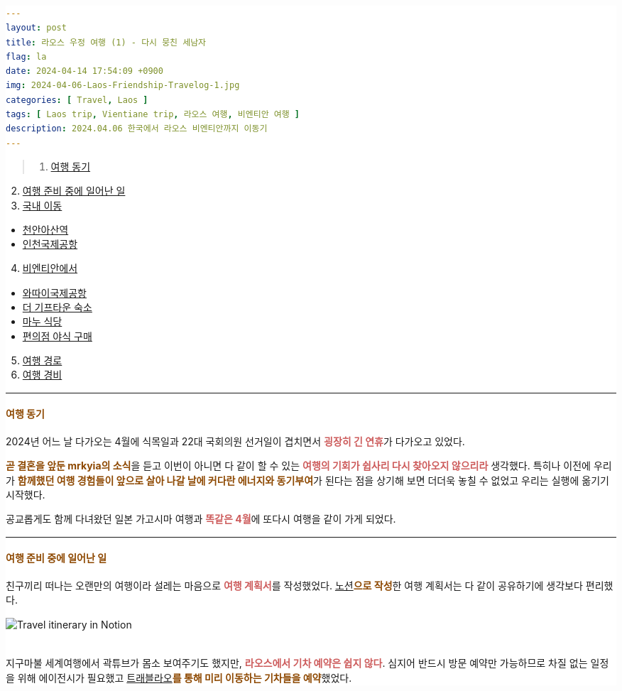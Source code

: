 ```yaml
---
layout: post
title: 라오스 우정 여행 (1) - 다시 뭉친 세남자
flag: la
date: 2024-04-14 17:54:09 +0900
img: 2024-04-06-Laos-Friendship-Travelog-1.jpg
categories: [ Travel, Laos ]
tags: [ Laos trip, Vientiane trip, 라오스 여행, 비엔티안 여행 ]
description: 2024.04.06 한국에서 라오스 비엔티안까지 이동기
---
```


> 1. [여행 동기](#여행-동기 "Navigate to Motivation for the trip")
2. [여행 준비 중에 일어난 일](#여행-준비-중에-일어난-일 "Navigate to What happened in preparation for the trip")
3. [국내 이동](#국내-이동 "Navigate to Domestic movement")
- [천안아산역](#천안아산역 "Navigate to Cheon-an Asan station")
- [인천국제공항](#인천국제공항 "Navigate to Incheon international airport")
4. [비엔티안에서](#비엔티안에서 "Navigate to At the Vientiane")
- [와따이국제공항](#와따이국제공항 "Navigate to Wattay international airport")
- [더 기프타운 숙소](#더-기프타운-숙소 "Navigate to The Giftown Vientiane")
- [마누 식당](#마누-식당 "Navigate to Manu restaurant")
- [편의점 야식 구매](#편의점-야식-구매 "Navigate to Seeking some supper in the convenience store")
5. [여행 경로](#여행-경로 "Navigate to Travel route")
6. [여행 경비](#여행-경비 "Navigate to Travel expenses")

---

#### <span style="color: #8D4801">**여행 동기**</span>
2024년 어느 날 다가오는 4월에 식목일과 22대 국회의원 선거일이 겹치면서 <span style="color: indianred">**굉장히 긴 연휴**</span>가 다가오고 있었다.

<span style="color: #8D4801">**곧 결혼을 앞둔 mrkyia의 소식**</span>을 듣고 이번이 아니면 다 같이 할 수 있는 <span style="color: indianred">**여행의 기회가 쉽사리 다시 찾아오지 않으리라**</span> 생각했다. 특히나 이전에 우리가 <span style="color: #8D4801">**함께했던 여행 경험들이 앞으로 살아 나갈 날에 커다란 에너지와 동기부여**</span>가 된다는 점을 상기해 보면 더더욱 놓칠 수 없었고 우리는 실행에 옮기기 시작했다.

공교롭게도 함께 다녀왔던 일본 가고시마 여행과 <span style="color: indianred">**똑같은 4월**</span>에 또다시 여행을 같이 가게 되었다.

---

#### <span style="color: #8D4801">**여행 준비 중에 일어난 일**</span>
친구끼리 떠나는 오랜만의 여행이라 설레는 마음으로 <span style="color: indianred">**여행 계획서**</span>를 작성했었다. [노션](https://www.notion.com/ko "Navigate to Notion website")<span style="color: #8D4801">**으로 작성**</span>한 여행 계획서는 다 같이 공유하기에 생각보다 편리했다.
<div class="image-slider-static">
  <img src="https://pub-056cbc77efa44842832acb3cdce331b6.r2.dev/2024-04-06-Laos-Friendship-Travelog-1/travel-itinerary-in-notion.jpg" title="Travel itinerary in Notion" alt="Travel itinerary in Notion">
</div>
<br>

지구마불 세계여행에서 곽튜브가 몸소 보여주기도 했지만, <span style="color: indianred">**라오스에서 기차 예약은 쉽지 않다**</span>. 심지어 반드시 방문 예약만 가능하므로 차질 없는 일정을 위해 에이전시가 필요했고 [트래블라오](https://travellao.com "Navigate to Travellao website")<span style="color: #8D4801">**를 통해 미리 이동하는 기차들을 예약**</span>했었다.
